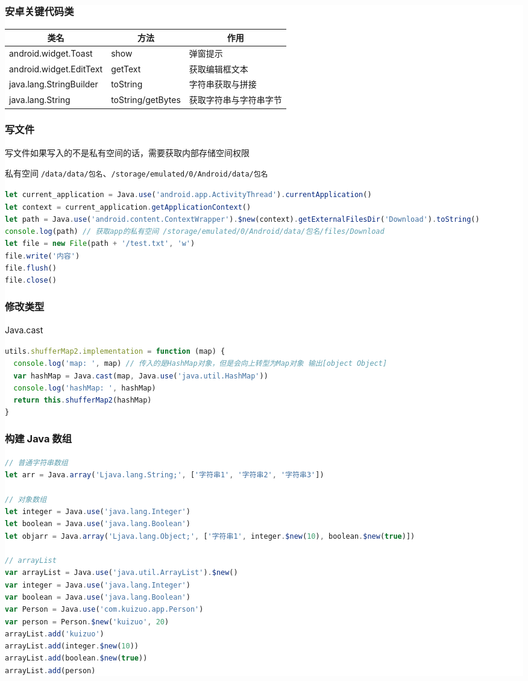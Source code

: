 ### 安卓关键代码类

| 类名                    | 方法              | 作用                   |
| ----------------------- | ----------------- | ---------------------- |
| android.widget.Toast    | show              | 弹窗提示               |
| android.widget.EditText | getText           | 获取编辑框文本         |
| java.lang.StringBuilder | toString          | 字符串获取与拼接       |
| java.lang.String        | toString/getBytes | 获取字符串与字符串字节 |

### 写文件

写文件如果写入的不是私有空间的话，需要获取内部存储空间权限

私有空间 `/data/data/包名`、`/storage/emulated/0/Android/data/包名`

```javascript
let current_application = Java.use('android.app.ActivityThread').currentApplication()
let context = current_application.getApplicationContext()
let path = Java.use('android.content.ContextWrapper').$new(context).getExternalFilesDir('Download').toString()
console.log(path) // 获取app的私有空间 /storage/emulated/0/Android/data/包名/files/Download
let file = new File(path + '/test.txt', 'w')
file.write('内容')
file.flush()
file.close()
```

### 修改类型

Java.cast

```javascript
utils.shufferMap2.implementation = function (map) {
  console.log('map: ', map) // 传入的是HashMap对象，但是会向上转型为Map对象 输出[object Object]
  var hashMap = Java.cast(map, Java.use('java.util.HashMap'))
  console.log('hashMap: ', hashMap)
  return this.shufferMap2(hashMap)
}
```

### 构建 Java 数组

```javascript
// 普通字符串数组
let arr = Java.array('Ljava.lang.String;', ['字符串1', '字符串2', '字符串3'])

// 对象数组
let integer = Java.use('java.lang.Integer')
let boolean = Java.use('java.lang.Boolean')
let objarr = Java.array('Ljava.lang.Object;', ['字符串1', integer.$new(10), boolean.$new(true)])

// arrayList
var arrayList = Java.use('java.util.ArrayList').$new()
var integer = Java.use('java.lang.Integer')
var boolean = Java.use('java.lang.Boolean')
var Person = Java.use('com.kuizuo.app.Person')
var person = Person.$new('kuizuo', 20)
arrayList.add('kuizuo')
arrayList.add(integer.$new(10))
arrayList.add(boolean.$new(true))
arrayList.add(person)
```
